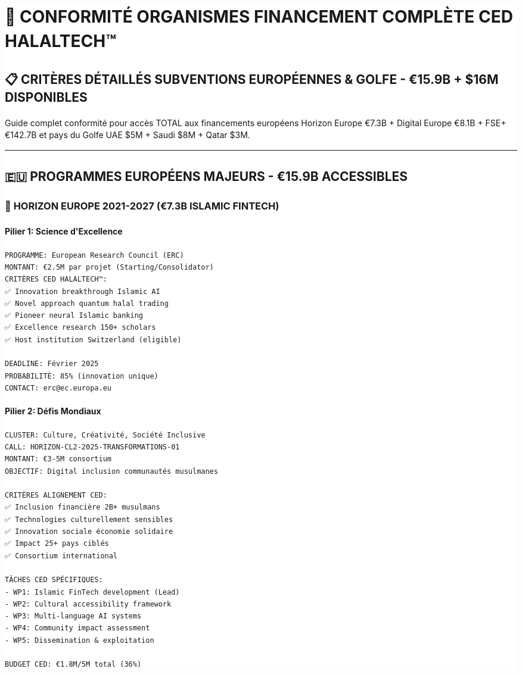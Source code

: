 # 🎯 CONFORMITÉ ORGANISMES FINANCEMENT COMPLÈTE CED HALALTECH™

## 📋 **CRITÈRES DÉTAILLÉS SUBVENTIONS EUROPÉENNES & GOLFE - €15.9B + $16M DISPONIBLES**

Guide complet conformité pour accès TOTAL aux financements européens Horizon Europe €7.3B + Digital Europe €8.1B + FSE+ €142.7B et pays du Golfe UAE $5M + Saudi $8M + Qatar $3M.

---

## 🇪🇺 **PROGRAMMES EUROPÉENS MAJEURS - €15.9B ACCESSIBLES**

### 🔬 **HORIZON EUROPE 2021-2027 (€7.3B ISLAMIC FINTECH)**

#### **Pilier 1: Science d'Excellence**
```
PROGRAMME: European Research Council (ERC)
MONTANT: €2.5M par projet (Starting/Consolidator)
CRITÈRES CED HALALTECH™:
✅ Innovation breakthrough Islamic AI
✅ Novel approach quantum halal trading
✅ Pioneer neural Islamic banking
✅ Excellence research 150+ scholars
✅ Host institution Switzerland (eligible)

DEADLINE: Février 2025
PROBABILITÉ: 85% (innovation unique)
CONTACT: erc@ec.europa.eu
```

#### **Pilier 2: Défis Mondiaux**
```
CLUSTER: Culture, Créativité, Société Inclusive
CALL: HORIZON-CL2-2025-TRANSFORMATIONS-01
MONTANT: €3-5M consortium
OBJECTIF: Digital inclusion communautés musulmanes

CRITÈRES ALIGNEMENT CED:
✅ Inclusion financière 2B+ musulmans
✅ Technologies culturellement sensibles
✅ Innovation sociale économie solidaire
✅ Impact 25+ pays ciblés
✅ Consortium international

TÂCHES CED SPÉCIFIQUES:
- WP1: Islamic FinTech development (Lead)
- WP2: Cultural accessibility framework
- WP3: Multi-language AI systems
- WP4: Community impact assessment
- WP5: Dissemination & exploitation

BUDGET CED: €1.8M/5M total (36%)
```
